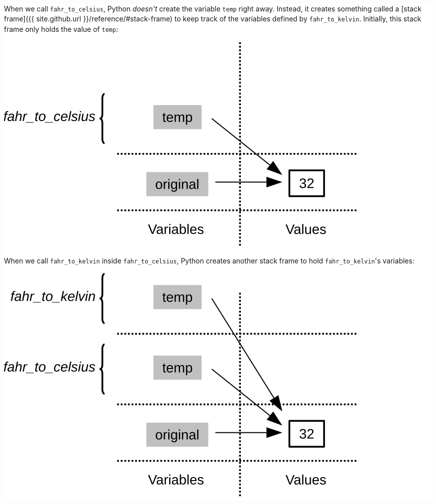 When we call `fahr_to_celsius`,
Python *doesn't* create the variable `temp` right away.
Instead,
it creates something called a [stack frame]({{ site.github.url }}/reference/#stack-frame)
to keep track of the variables defined by `fahr_to_kelvin`.
Initially,
this stack frame only holds the value of `temp`:

![Call Stack Immediately After First Function Call](../fig/python-call-stack-02.svg)

When we call `fahr_to_kelvin` inside `fahr_to_celsius`,
Python creates another stack frame to hold `fahr_to_kelvin`'s variables:

![Call Stack During First Nested Function Call](../fig/python-call-stack-03.svg)
